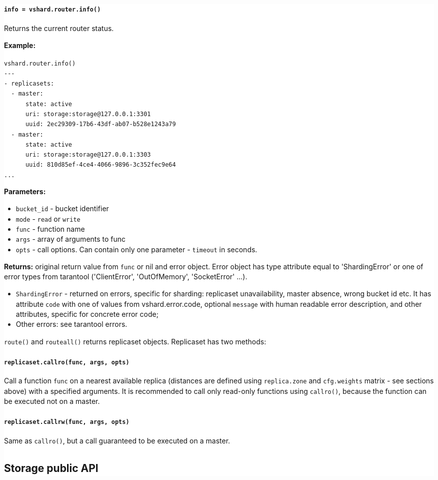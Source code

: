 #### `info = vshard.router.info()`

Returns the current router status.

**Example:**

```
vshard.router.info()
---
- replicasets:
  - master:
      state: active
      uri: storage:storage@127.0.0.1:3301
      uuid: 2ec29309-17b6-43df-ab07-b528e1243a79
  - master:
      state: active
      uri: storage:storage@127.0.0.1:3303
      uuid: 810d85ef-4ce4-4066-9896-3c352fec9e64
...
```

**Parameters:**

* `bucket_id` - bucket identifier
* `mode` - `read` or `write`
* `func` - function name
* `args` - array of arguments to func
* `opts` - call options. Can contain only one parameter - `timeout` in seconds.

**Returns:** original return value from `func` or nil and error object.
Error object has type attribute equal to 'ShardingError' or one of error types from tarantool ('ClientError', 'OutOfMemory', 'SocketError' ...).
* `ShardingError` - returned on errors, specific for sharding:
  replicaset unavailability, master absence, wrong bucket id etc. It has
  attribute `code` with one of values from vshard.error.code, optional
  `message` with human readable error description, and other attributes,
  specific for concrete error code;
* Other errors: see tarantool errors.

`route()` and `routeall()` returns replicaset objects. Replicaset has two methods:

#### `replicaset.callro(func, args, opts)`

Call a function `func` on a nearest available replica (distances are
defined using `replica.zone` and `cfg.weights` matrix - see sections
above) with a specified arguments. It is recommended to call only
read-only functions using `callro()`, because the function can be
executed not on a master.

#### `replicaset.callrw(func, args, opts)`

Same as `callro()`, but a call guaranteed to be executed on a master.

## Storage public API
